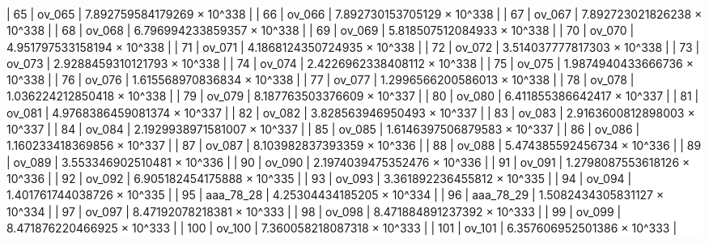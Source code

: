 | 65 | ov_065 | 7.892759584179269 × 10^338 |
| 66 | ov_066 | 7.892730153705129 × 10^338 |
| 67 | ov_067 | 7.892723021826238 × 10^338 |
| 68 | ov_068 | 6.796994233859357 × 10^338 |
| 69 | ov_069 | 5.818507512084933 × 10^338 |
| 70 | ov_070 | 4.951797533158194 × 10^338 |
| 71 | ov_071 | 4.1868124350724935 × 10^338 |
| 72 | ov_072 | 3.514037777817303 × 10^338 |
| 73 | ov_073 | 2.9288459310121793 × 10^338 |
| 74 | ov_074 | 2.4226962338408112 × 10^338 |
| 75 | ov_075 | 1.9874940433666736 × 10^338 |
| 76 | ov_076 | 1.615568970836834 × 10^338 |
| 77 | ov_077 | 1.2996566200586013 × 10^338 |
| 78 | ov_078 | 1.036224212850418 × 10^338 |
| 79 | ov_079 | 8.187763503376609 × 10^337 |
| 80 | ov_080 | 6.411855386642417 × 10^337 |
| 81 | ov_081 | 4.9768386459081374 × 10^337 |
| 82 | ov_082 | 3.828563946950493 × 10^337 |
| 83 | ov_083 | 2.9163600812898003 × 10^337 |
| 84 | ov_084 | 2.1929938971581007 × 10^337 |
| 85 | ov_085 | 1.6146397506879583 × 10^337 |
| 86 | ov_086 | 1.160233418369856 × 10^337 |
| 87 | ov_087 | 8.103982837393359 × 10^336 |
| 88 | ov_088 | 5.474385592456734 × 10^336 |
| 89 | ov_089 | 3.553346902510481 × 10^336 |
| 90 | ov_090 | 2.1974039475352476 × 10^336 |
| 91 | ov_091 | 1.2798087553618126 × 10^336 |
| 92 | ov_092 | 6.905182454175888 × 10^335 |
| 93 | ov_093 | 3.361892236455812 × 10^335 |
| 94 | ov_094 | 1.401761744038726 × 10^335 |
| 95 | aaa_78_28 | 4.25304434185205 × 10^334 |
| 96 | aaa_78_29 | 1.5082434305831127 × 10^334 |
| 97 | ov_097 | 8.47192078218381 × 10^333 |
| 98 | ov_098 | 8.471884891237392 × 10^333 |
| 99 | ov_099 | 8.471876220466925 × 10^333 |
| 100 | ov_100 | 7.360058218087318 × 10^333 |
| 101 | ov_101 | 6.357606952501386 × 10^333 |